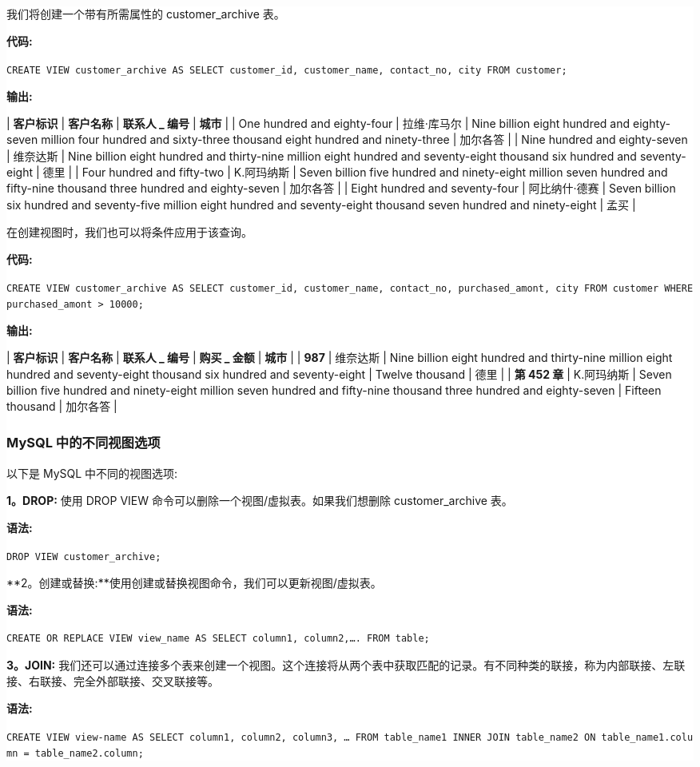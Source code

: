 我们将创建一个带有所需属性的 customer_archive 表。

**代码:**

`CREATE VIEW customer_archive AS
SELECT customer_id, customer_name, contact_no, city
FROM customer;`

**输出:**

| **客户标识** | **客户名称** | **联系人 _ 编号** | **城市** |
| One hundred and eighty-four | 拉维·库马尔 | Nine billion eight hundred and eighty-seven million four hundred and sixty-three thousand eight hundred and ninety-three | 加尔各答 |
| Nine hundred and eighty-seven | 维奈达斯 | Nine billion eight hundred and thirty-nine million eight hundred and seventy-eight thousand six hundred and seventy-eight | 德里 |
| Four hundred and fifty-two | K.阿玛纳斯 | Seven billion five hundred and ninety-eight million seven hundred and fifty-nine thousand three hundred and eighty-seven | 加尔各答 |
| Eight hundred and seventy-four | 阿比纳什·德赛 | Seven billion six hundred and seventy-five million eight hundred and seventy-eight thousand seven hundred and ninety-eight | 孟买 |

在创建视图时，我们也可以将条件应用于该查询。

**代码:**

`CREATE VIEW customer_archive AS
SELECT customer_id, customer_name, contact_no, purchased_amont, city
FROM customer
WHERE purchased_amont > 10000;`

**输出:**

| **客户标识** | **客户名称** | **联系人 _ 编号** | **购买 _ 金额** | **城市** |
| **987** | 维奈达斯 | Nine billion eight hundred and thirty-nine million eight hundred and seventy-eight thousand six hundred and seventy-eight | Twelve thousand | 德里 |
| **第 452 章** | K.阿玛纳斯 | Seven billion five hundred and ninety-eight million seven hundred and fifty-nine thousand three hundred and eighty-seven | Fifteen thousand | 加尔各答 |

### MySQL 中的不同视图选项

以下是 MySQL 中不同的视图选项:

**1。DROP:** 使用 DROP VIEW 命令可以删除一个视图/虚拟表。如果我们想删除 customer_archive 表。

**语法:**

`DROP VIEW customer_archive;`

**2。创建或替换:**使用创建或替换视图命令，我们可以更新视图/虚拟表。

**语法:**

`CREATE OR REPLACE VIEW view_name AS
SELECT column1, column2,….
FROM table;`

**3。JOIN:** 我们还可以通过连接多个表来创建一个视图。这个连接将从两个表中获取匹配的记录。有不同种类的联接，称为内部联接、左联接、右联接、完全外部联接、交叉联接等。

**语法:**

`CREATE VIEW view-name AS
SELECT column1, column2, column3, …
FROM table_name1 INNER JOIN table_name2
ON table_name1.column = table_name2.column;`

